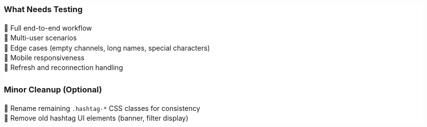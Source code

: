 ### What Needs Testing

🧪 Full end-to-end workflow  
🧪 Multi-user scenarios  
🧪 Edge cases (empty channels, long names, special characters)  
🧪 Mobile responsiveness  
🧪 Refresh and reconnection handling

### Minor Cleanup (Optional)

🔧 Rename remaining `.hashtag-*` CSS classes for consistency  
🔧 Remove old hashtag UI elements (banner, filter display)
